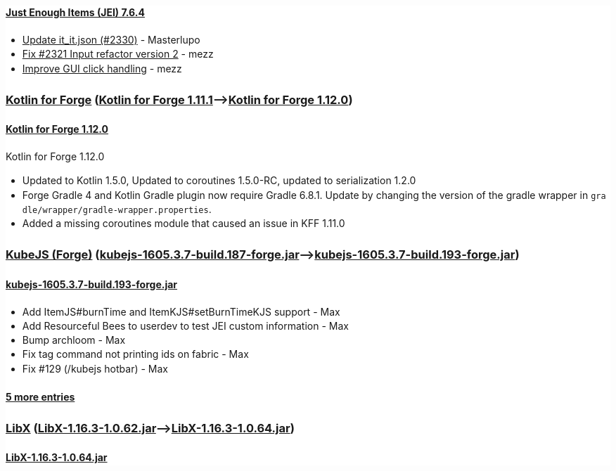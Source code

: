#### [Just Enough Items (JEI) 7.6.4](https://www.curseforge.com/minecraft/mc-mods/jei/files/3295418)

* [Update it_it.json (#2330)](https://github.com/mezz/JustEnoughItems/commit/9d68f03939f7723b3c3abd30ccc719025adc9010) - Masterlupo
* [Fix #2321 Input refactor version 2](https://github.com/mezz/JustEnoughItems/commit/2c8f0d250dae4ba638250625e3c1fa852215b037) - mezz
* [Improve GUI click handling](https://github.com/mezz/JustEnoughItems/commit/5097e3df0cc15dbc9d45195cf2bf3fde44c2a0ee) - mezz

### [Kotlin for Forge](https://www.curseforge.com/minecraft/mc-mods/kotlin-for-forge) ([Kotlin for Forge 1.11.1](https://www.curseforge.com/minecraft/mc-mods/kotlin-for-forge/files/3280176)⟶[Kotlin for Forge 1.12.0](https://www.curseforge.com/minecraft/mc-mods/kotlin-for-forge/files/3299774))

#### [Kotlin for Forge 1.12.0](https://www.curseforge.com/minecraft/mc-mods/kotlin-for-forge/files/3299774)

Kotlin for Forge 1.12.0

* Updated to Kotlin 1.5.0, Updated to coroutines 1.5.0-RC, updated to serialization 1.2.0
* Forge Gradle 4 and Kotlin Gradle plugin now require Gradle 6.8.1. Update by changing the version of the gradle wrapper in `gradle/wrapper/gradle-wrapper.properties`.
* Added a missing coroutines module that caused an issue in KFF 1.11.0

### [KubeJS (Forge)](https://www.curseforge.com/minecraft/mc-mods/kubejs-forge) ([kubejs-1605.3.7-build.187-forge.jar](https://www.curseforge.com/minecraft/mc-mods/kubejs-forge/files/3295116)⟶[kubejs-1605.3.7-build.193-forge.jar](https://www.curseforge.com/minecraft/mc-mods/kubejs-forge/files/3306870))

#### [kubejs-1605.3.7-build.193-forge.jar](https://www.curseforge.com/minecraft/mc-mods/kubejs-forge/files/3306870)

* Add ItemJS#burnTime and ItemKJS#setBurnTimeKJS support - Max
* Add Resourceful Bees to userdev to test JEI custom information - Max
* Bump archloom - Max
* Fix tag command not printing ids on fabric - Max
* Fix #129 (/kubejs hotbar) - Max

#### [5 more entries](https://www.curseforge.com/minecraft/mc-mods/kubejs-forge/files/all)

### [LibX](https://www.curseforge.com/minecraft/mc-mods/libx) ([LibX-1.16.3-1.0.62.jar](https://www.curseforge.com/minecraft/mc-mods/libx/files/3294142)⟶[LibX-1.16.3-1.0.64.jar](https://www.curseforge.com/minecraft/mc-mods/libx/files/3300383))

#### [LibX-1.16.3-1.0.64.jar](https://www.curseforge.com/minecraft/mc-mods/libx/files/3300383)

